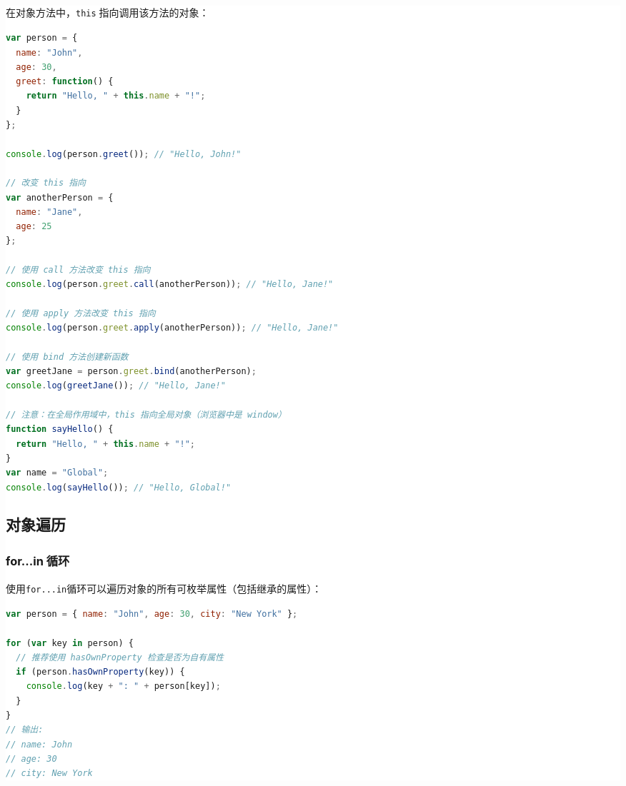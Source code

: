 在对象方法中，`this` 指向调用该方法的对象：

```javascript
var person = {
  name: "John",
  age: 30,
  greet: function() {
    return "Hello, " + this.name + "!";
  }
};

console.log(person.greet()); // "Hello, John!"

// 改变 this 指向
var anotherPerson = {
  name: "Jane",
  age: 25
};

// 使用 call 方法改变 this 指向
console.log(person.greet.call(anotherPerson)); // "Hello, Jane!"

// 使用 apply 方法改变 this 指向
console.log(person.greet.apply(anotherPerson)); // "Hello, Jane!"

// 使用 bind 方法创建新函数
var greetJane = person.greet.bind(anotherPerson);
console.log(greetJane()); // "Hello, Jane!"

// 注意：在全局作用域中，this 指向全局对象（浏览器中是 window）
function sayHello() {
  return "Hello, " + this.name + "!";
}
var name = "Global";
console.log(sayHello()); // "Hello, Global!"
```

## 对象遍历

### for...in 循环
使用`for...in`循环可以遍历对象的所有可枚举属性（包括继承的属性）：
```javascript
var person = { name: "John", age: 30, city: "New York" };

for (var key in person) {
  // 推荐使用 hasOwnProperty 检查是否为自有属性
  if (person.hasOwnProperty(key)) {
    console.log(key + ": " + person[key]);
  }
}
// 输出:
// name: John
// age: 30
// city: New York
```
